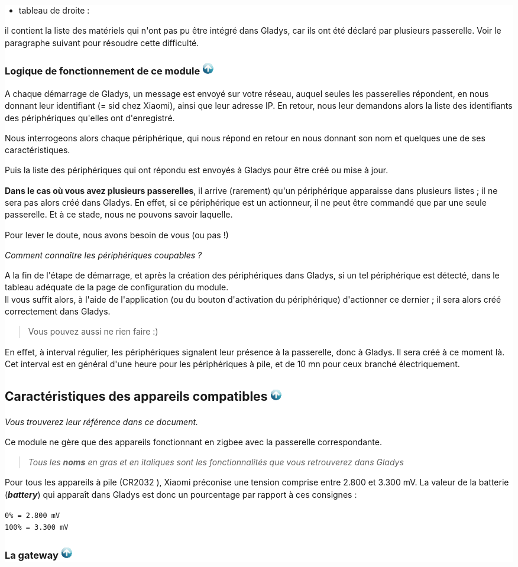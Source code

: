 - tableau de droite :

il contient la liste des matériels qui n'ont pas pu être intégré dans Gladys, car ils ont été déclaré par plusieurs passerelle. Voir le paragraphe suivant pour résoudre cette difficulté.

### Logique de fonctionnement de ce module [![haut de page](img/fleche-haut.png)](#gladys-xiaomi--un-module-pour-gladys)

A chaque démarrage de Gladys, un message est envoyé sur votre réseau, auquel seules les passerelles répondent, en nous donnant leur identifiant (= sid chez Xiaomi), ainsi que leur adresse IP. En retour, nous leur demandons alors la liste des identifiants des périphériques qu'elles ont d'enregistré.

Nous interrogeons alors chaque périphérique, qui nous répond en retour en nous donnant son nom et quelques une de ses caractéristiques.

Puis la liste des périphériques qui ont répondu est envoyés à Gladys pour être créé ou mise à jour.

**Dans le cas où vous avez plusieurs passerelles**, il arrive (rarement) qu'un périphérique apparaisse dans plusieurs listes ; il ne sera pas alors créé dans Gladys. En effet, si ce périphérique est un actionneur, il ne peut être commandé que par une seule passerelle. Et à ce stade, nous ne pouvons savoir laquelle.

Pour lever le doute, nous avons besoin de vous (ou pas !)

*Comment connaître les périphériques coupables ?*

A la fin de l'étape de démarrage, et après la création des périphériques dans Gladys, si un tel périphérique est détecté, dans le tableau adéquate de la page de configuration du module.  
Il vous suffit alors, à l'aide de l'application (ou du bouton d'activation du périphérique) d'actionner ce dernier ; il sera alors créé correctement dans Gladys.

>Vous pouvez aussi ne rien faire :)

En effet, à interval régulier, les périphériques signalent leur présence à la passerelle, donc à Gladys. Il sera créé à ce moment là.  
Cet interval est en général d'une heure pour les périphériques à pile, et de 10 mn pour ceux branché électriquement.

## Caractéristiques des appareils compatibles [![haut de page](img/fleche-haut.png)](#gladys-xiaomi--un-module-pour-gladys)

*Vous trouverez leur référence dans ce document.*

Ce module ne gère que des appareils fonctionnant en zigbee avec la passerelle correspondante.

>*Tous les ***noms*** en gras et en italiques sont les fonctionnalités que vous retrouverez dans Gladys*

Pour tous les appareils à pile (CR2032 ), Xiaomi préconise une tension comprise entre 2.800 et 3.300 mV. La valeur de la batterie (***battery***) qui apparaît dans Gladys est donc un pourcentage par rapport à ces consignes :

    0% = 2.800 mV
    100% = 3.300 mV

### La gateway [![haut de page](img/fleche-haut.png)](#gladys-xiaomi--un-module-pour-gladys)
